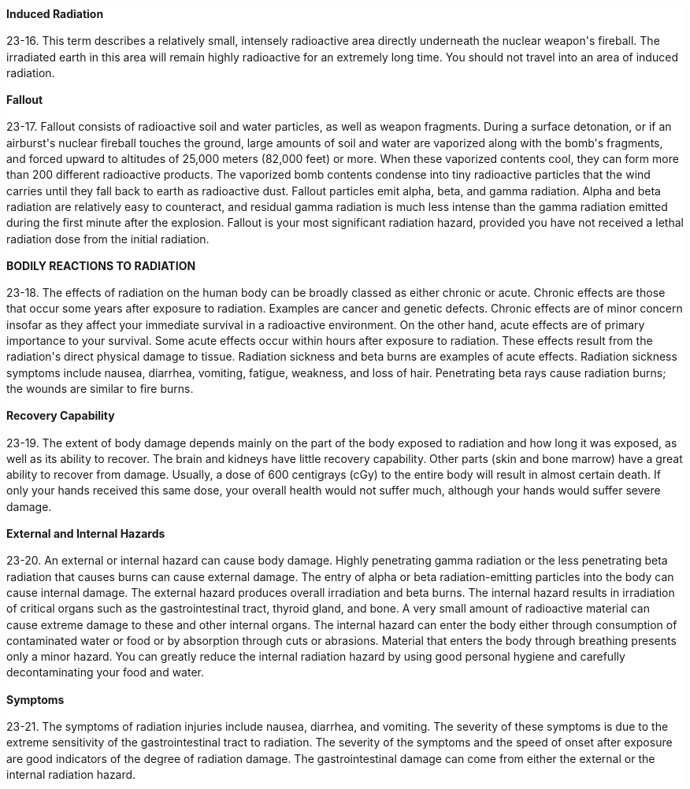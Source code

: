 **Induced Radiation**

23-16\. This term describes a relatively small, intensely radioactive area directly underneath the nuclear weapon's fireball. The irradiated earth in this area will remain highly radioactive for an extremely long time. You should not travel into an area of induced radiation.

**Fallout**

23-17\. Fallout consists of radioactive soil and water particles, as well as weapon fragments. During a surface detonation, or if an airburst's nuclear fireball touches the ground, large amounts of soil and water are vaporized along with the bomb's fragments, and forced upward to altitudes of 25,000 meters (82,000 feet) or more. When these vaporized contents cool, they can form more than 200 different radioactive products. The vaporized bomb contents condense into tiny radioactive particles that the wind carries until they fall back to earth as radioactive dust. Fallout particles emit alpha, beta, and gamma radiation. Alpha and beta radiation are relatively easy to counteract, and residual gamma radiation is much less intense than the gamma radiation emitted during the first minute after the explosion. Fallout is your most significant radiation hazard, provided you have not received a lethal radiation dose from the initial radiation.

**BODILY REACTIONS TO RADIATION**

23-18\. The effects of radiation on the human body can be broadly classed as either chronic or acute. Chronic effects are those that occur some years after exposure to radiation. Examples are cancer and genetic defects. Chronic effects are of minor concern insofar as they affect your immediate survival in a radioactive environment. On the other hand, acute effects are of primary importance to your survival. Some acute effects occur within hours after exposure to radiation. These effects result from the radiation's direct physical damage to tissue. Radiation sickness and beta burns are examples of acute effects. Radiation sickness symptoms include nausea, diarrhea, vomiting, fatigue, weakness, and loss of hair. Penetrating beta rays cause radiation burns; the wounds are similar to fire burns.

**Recovery Capability**

23-19\. The extent of body damage depends mainly on the part of the body exposed to radiation and how long it was exposed, as well as its ability to recover. The brain and kidneys have little recovery capability. Other parts (skin and bone marrow) have a great ability to recover from damage. Usually, a dose of 600 centigrays (cGy) to the entire body will result in almost certain death. If only your hands received this same dose, your overall health would not suffer much, although your hands would suffer severe damage.

**External and Internal Hazards**

23-20\. An external or internal hazard can cause body damage. Highly penetrating gamma radiation or the less penetrating beta radiation that causes burns can cause external damage. The entry of alpha or beta radiation-emitting particles into the body can cause internal damage. The external hazard produces overall irradiation and beta burns. The internal hazard results in irradiation of critical organs such as the gastrointestinal tract, thyroid gland, and bone. A very small amount of radioactive material can cause extreme damage to these and other internal organs. The internal hazard can enter the body either through consumption of contaminated water or food or by absorption through cuts or abrasions. Material that enters the body through breathing presents only a minor hazard. You can greatly reduce the internal radiation hazard by using good personal hygiene and carefully decontaminating your food and water.

**Symptoms**

23-21\. The symptoms of radiation injuries include nausea, diarrhea, and vomiting. The severity of these symptoms is due to the extreme sensitivity of the gastrointestinal tract to radiation. The severity of the symptoms and the speed of onset after exposure are good indicators of the degree of radiation damage. The gastrointestinal damage can come from either the external or the internal radiation hazard.
